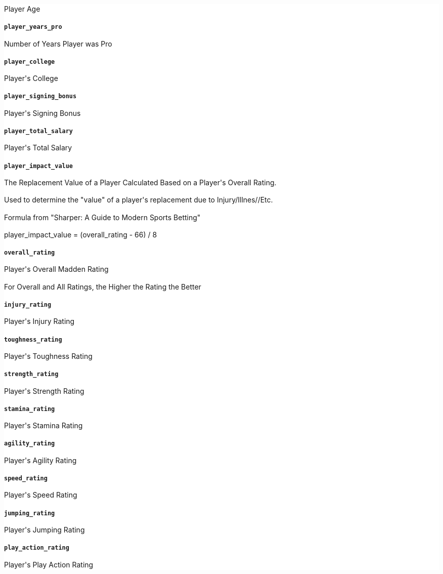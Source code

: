 Player Age

**`player_years_pro`**

Number of Years Player was Pro

**`player_college`**

Player's College

**`player_signing_bonus`**

Player's Signing Bonus

**`player_total_salary`**

Player's Total Salary

**`player_impact_value`**

The Replacement Value of a Player Calculated Based on a Player's Overall Rating.

Used to determine the "value" of a player's replacement due to Injury/Illnes//Etc.

Formula from "Sharper: A Guide to Modern Sports Betting"

player_impact_value = (overall_rating - 66) / 8

**`overall_rating`**

Player's Overall Madden Rating

For Overall and All Ratings, the Higher the Rating the Better

**`injury_rating`**

Player's Injury Rating

**`toughness_rating`**

Player's Toughness Rating

**`strength_rating`**

Player's Strength Rating

**`stamina_rating`**

Player's Stamina Rating

**`agility_rating`**

Player's Agility Rating

**`speed_rating`**

Player's Speed Rating

**`jumping_rating`**

Player's Jumping Rating

**`play_action_rating`**

Player's Play Action Rating
